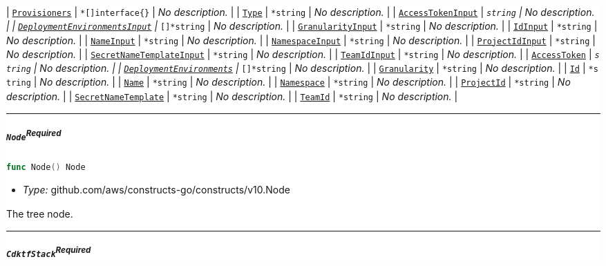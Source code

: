 | <code><a href="#@cdktf/provider-vault.secretsSyncVercelDestination.SecretsSyncVercelDestination.property.provisioners">Provisioners</a></code> | <code>*[]interface{}</code> | *No description.* |
| <code><a href="#@cdktf/provider-vault.secretsSyncVercelDestination.SecretsSyncVercelDestination.property.type">Type</a></code> | <code>*string</code> | *No description.* |
| <code><a href="#@cdktf/provider-vault.secretsSyncVercelDestination.SecretsSyncVercelDestination.property.accessTokenInput">AccessTokenInput</a></code> | <code>*string</code> | *No description.* |
| <code><a href="#@cdktf/provider-vault.secretsSyncVercelDestination.SecretsSyncVercelDestination.property.deploymentEnvironmentsInput">DeploymentEnvironmentsInput</a></code> | <code>*[]*string</code> | *No description.* |
| <code><a href="#@cdktf/provider-vault.secretsSyncVercelDestination.SecretsSyncVercelDestination.property.granularityInput">GranularityInput</a></code> | <code>*string</code> | *No description.* |
| <code><a href="#@cdktf/provider-vault.secretsSyncVercelDestination.SecretsSyncVercelDestination.property.idInput">IdInput</a></code> | <code>*string</code> | *No description.* |
| <code><a href="#@cdktf/provider-vault.secretsSyncVercelDestination.SecretsSyncVercelDestination.property.nameInput">NameInput</a></code> | <code>*string</code> | *No description.* |
| <code><a href="#@cdktf/provider-vault.secretsSyncVercelDestination.SecretsSyncVercelDestination.property.namespaceInput">NamespaceInput</a></code> | <code>*string</code> | *No description.* |
| <code><a href="#@cdktf/provider-vault.secretsSyncVercelDestination.SecretsSyncVercelDestination.property.projectIdInput">ProjectIdInput</a></code> | <code>*string</code> | *No description.* |
| <code><a href="#@cdktf/provider-vault.secretsSyncVercelDestination.SecretsSyncVercelDestination.property.secretNameTemplateInput">SecretNameTemplateInput</a></code> | <code>*string</code> | *No description.* |
| <code><a href="#@cdktf/provider-vault.secretsSyncVercelDestination.SecretsSyncVercelDestination.property.teamIdInput">TeamIdInput</a></code> | <code>*string</code> | *No description.* |
| <code><a href="#@cdktf/provider-vault.secretsSyncVercelDestination.SecretsSyncVercelDestination.property.accessToken">AccessToken</a></code> | <code>*string</code> | *No description.* |
| <code><a href="#@cdktf/provider-vault.secretsSyncVercelDestination.SecretsSyncVercelDestination.property.deploymentEnvironments">DeploymentEnvironments</a></code> | <code>*[]*string</code> | *No description.* |
| <code><a href="#@cdktf/provider-vault.secretsSyncVercelDestination.SecretsSyncVercelDestination.property.granularity">Granularity</a></code> | <code>*string</code> | *No description.* |
| <code><a href="#@cdktf/provider-vault.secretsSyncVercelDestination.SecretsSyncVercelDestination.property.id">Id</a></code> | <code>*string</code> | *No description.* |
| <code><a href="#@cdktf/provider-vault.secretsSyncVercelDestination.SecretsSyncVercelDestination.property.name">Name</a></code> | <code>*string</code> | *No description.* |
| <code><a href="#@cdktf/provider-vault.secretsSyncVercelDestination.SecretsSyncVercelDestination.property.namespace">Namespace</a></code> | <code>*string</code> | *No description.* |
| <code><a href="#@cdktf/provider-vault.secretsSyncVercelDestination.SecretsSyncVercelDestination.property.projectId">ProjectId</a></code> | <code>*string</code> | *No description.* |
| <code><a href="#@cdktf/provider-vault.secretsSyncVercelDestination.SecretsSyncVercelDestination.property.secretNameTemplate">SecretNameTemplate</a></code> | <code>*string</code> | *No description.* |
| <code><a href="#@cdktf/provider-vault.secretsSyncVercelDestination.SecretsSyncVercelDestination.property.teamId">TeamId</a></code> | <code>*string</code> | *No description.* |

---

##### `Node`<sup>Required</sup> <a name="Node" id="@cdktf/provider-vault.secretsSyncVercelDestination.SecretsSyncVercelDestination.property.node"></a>

```go
func Node() Node
```

- *Type:* github.com/aws/constructs-go/constructs/v10.Node

The tree node.

---

##### `CdktfStack`<sup>Required</sup> <a name="CdktfStack" id="@cdktf/provider-vault.secretsSyncVercelDestination.SecretsSyncVercelDestination.property.cdktfStack"></a>
